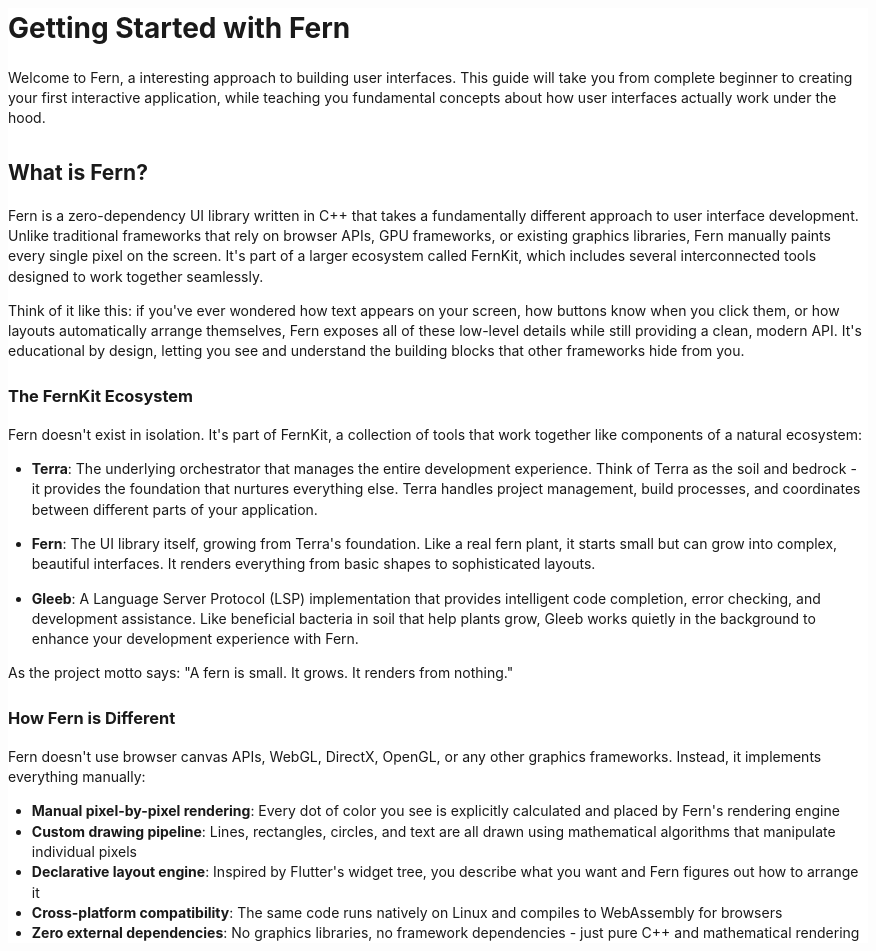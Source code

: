 # Getting Started with Fern

Welcome to Fern, a interesting approach to building user interfaces. This guide will take you from complete beginner to creating your first interactive application, while teaching you fundamental concepts about how user interfaces actually work under the hood.

## What is Fern?

Fern is a zero-dependency UI library written in C++ that takes a fundamentally different approach to user interface development. Unlike traditional frameworks that rely on browser APIs, GPU frameworks, or existing graphics libraries, Fern manually paints every single pixel on the screen. It's part of a larger ecosystem called FernKit, which includes several interconnected tools designed to work together seamlessly.

Think of it like this: if you've ever wondered how text appears on your screen, how buttons know when you click them, or how layouts automatically arrange themselves, Fern exposes all of these low-level details while still providing a clean, modern API. It's educational by design, letting you see and understand the building blocks that other frameworks hide from you.

### The FernKit Ecosystem

Fern doesn't exist in isolation. It's part of FernKit, a collection of tools that work together like components of a natural ecosystem:

- **Terra**: The underlying orchestrator that manages the entire development experience. Think of Terra as the soil and bedrock - it provides the foundation that nurtures everything else. Terra handles project management, build processes, and coordinates between different parts of your application.

- **Fern**: The UI library itself, growing from Terra's foundation. Like a real fern plant, it starts small but can grow into complex, beautiful interfaces. It renders everything from basic shapes to sophisticated layouts.

- **Gleeb**: A Language Server Protocol (LSP) implementation that provides intelligent code completion, error checking, and development assistance. Like beneficial bacteria in soil that help plants grow, Gleeb works quietly in the background to enhance your development experience with Fern.

As the project motto says: "A fern is small. It grows. It renders from nothing."

### How Fern is Different

Fern doesn't use browser canvas APIs, WebGL, DirectX, OpenGL, or any other graphics frameworks. Instead, it implements everything manually:

- **Manual pixel-by-pixel rendering**: Every dot of color you see is explicitly calculated and placed by Fern's rendering engine
- **Custom drawing pipeline**: Lines, rectangles, circles, and text are all drawn using mathematical algorithms that manipulate individual pixels
- **Declarative layout engine**: Inspired by Flutter's widget tree, you describe what you want and Fern figures out how to arrange it
- **Cross-platform compatibility**: The same code runs natively on Linux and compiles to WebAssembly for browsers
- **Zero external dependencies**: No graphics libraries, no framework dependencies - just pure C++ and mathematical rendering
